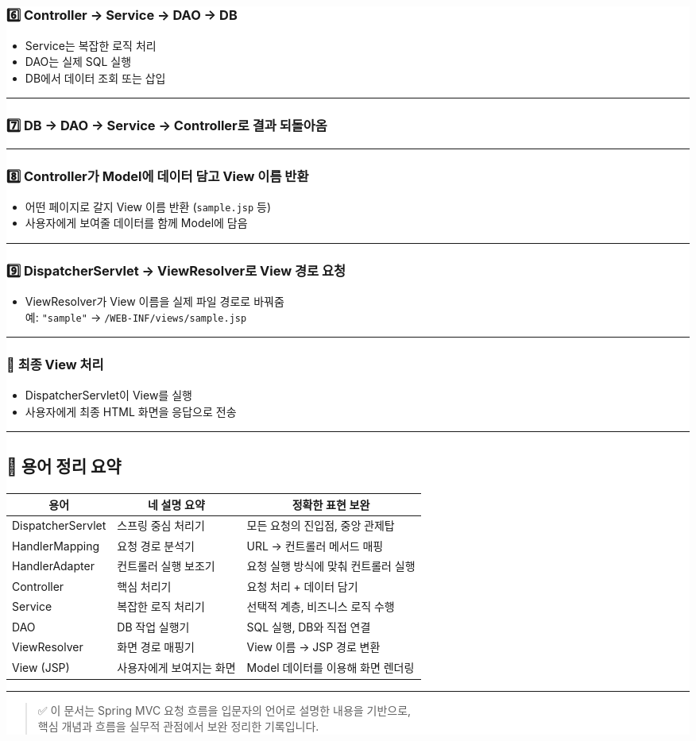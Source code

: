 
### 6️⃣ **Controller → Service → DAO → DB**

- Service는 복잡한 로직 처리
- DAO는 실제 SQL 실행
- DB에서 데이터 조회 또는 삽입

---

### 7️⃣ **DB → DAO → Service → Controller로 결과 되돌아옴**

---

### 8️⃣ **Controller가 Model에 데이터 담고 View 이름 반환**

- 어떤 페이지로 갈지 View 이름 반환 (`sample.jsp` 등)
- 사용자에게 보여줄 데이터를 함께 Model에 담음

---

### 9️⃣ **DispatcherServlet → ViewResolver로 View 경로 요청**

- ViewResolver가 View 이름을 실제 파일 경로로 바꿔줌  
  예: `"sample"` → `/WEB-INF/views/sample.jsp`

---

### 🔁 **최종 View 처리**

- DispatcherServlet이 View를 실행
- 사용자에게 최종 HTML 화면을 응답으로 전송

---

## 📌 용어 정리 요약

| 용어              | 네 설명 요약             | 정확한 표현 보완                    |
| ----------------- | ------------------------ | ----------------------------------- |
| DispatcherServlet | 스프링 중심 처리기       | 모든 요청의 진입점, 중앙 관제탑     |
| HandlerMapping    | 요청 경로 분석기         | URL → 컨트롤러 메서드 매핑          |
| HandlerAdapter    | 컨트롤러 실행 보조기     | 요청 실행 방식에 맞춰 컨트롤러 실행 |
| Controller        | 핵심 처리기              | 요청 처리 + 데이터 담기             |
| Service           | 복잡한 로직 처리기       | 선택적 계층, 비즈니스 로직 수행     |
| DAO               | DB 작업 실행기           | SQL 실행, DB와 직접 연결            |
| ViewResolver      | 화면 경로 매핑기         | View 이름 → JSP 경로 변환           |
| View (JSP)        | 사용자에게 보여지는 화면 | Model 데이터를 이용해 화면 렌더링   |

---

> ✅ 이 문서는 Spring MVC 요청 흐름을 입문자의 언어로 설명한 내용을 기반으로,  
> 핵심 개념과 흐름을 실무적 관점에서 보완 정리한 기록입니다.

